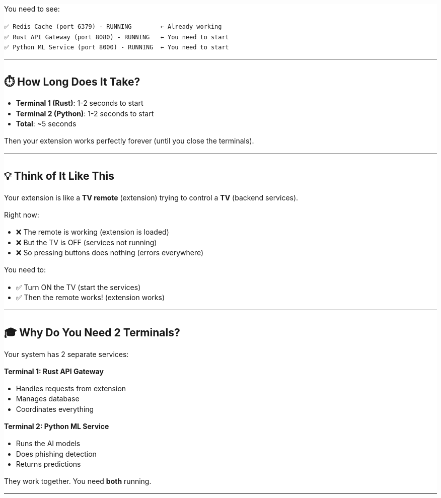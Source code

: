You need to see:

```
✅ Redis Cache (port 6379) - RUNNING        ← Already working
✅ Rust API Gateway (port 8080) - RUNNING   ← You need to start
✅ Python ML Service (port 8000) - RUNNING  ← You need to start
```

---

## ⏱️ How Long Does It Take?

- **Terminal 1 (Rust)**: 1-2 seconds to start
- **Terminal 2 (Python)**: 1-2 seconds to start
- **Total**: ~5 seconds

Then your extension works perfectly forever (until you close the terminals).

---

## 💡 Think of It Like This

Your extension is like a **TV remote** (extension) trying to control a **TV** (backend services).

Right now:

- ❌ The remote is working (extension is loaded)
- ❌ But the TV is OFF (services not running)
- ❌ So pressing buttons does nothing (errors everywhere)

You need to:

- ✅ Turn ON the TV (start the services)
- ✅ Then the remote works! (extension works)

---

## 🎓 Why Do You Need 2 Terminals?

Your system has 2 separate services:

**Terminal 1: Rust API Gateway**

- Handles requests from extension
- Manages database
- Coordinates everything

**Terminal 2: Python ML Service**

- Runs the AI models
- Does phishing detection
- Returns predictions

They work together. You need **both** running.

---

